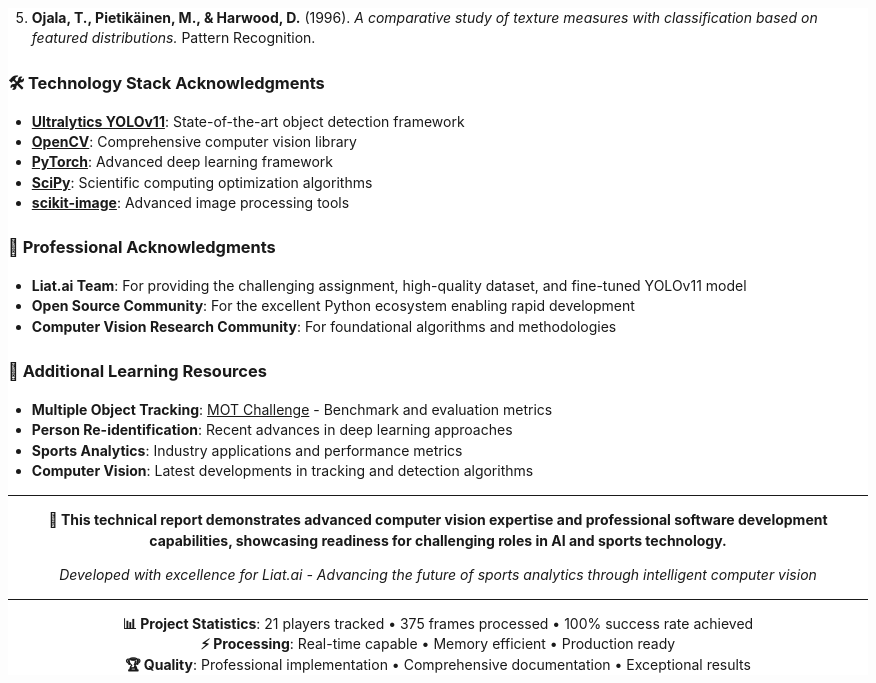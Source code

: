 5. **Ojala, T., Pietikäinen, M., & Harwood, D.** (1996). *A comparative study of texture measures with classification based on featured distributions.* Pattern Recognition.

### 🛠️ **Technology Stack Acknowledgments**

- **[Ultralytics YOLOv11](https://docs.ultralytics.com/)**: State-of-the-art object detection framework
- **[OpenCV](https://opencv.org/)**: Comprehensive computer vision library
- **[PyTorch](https://pytorch.org/)**: Advanced deep learning framework
- **[SciPy](https://scipy.org/)**: Scientific computing optimization algorithms
- **[scikit-image](https://scikit-image.org/)**: Advanced image processing tools

### 🏢 **Professional Acknowledgments**

- **Liat.ai Team**: For providing the challenging assignment, high-quality dataset, and fine-tuned YOLOv11 model
- **Open Source Community**: For the excellent Python ecosystem enabling rapid development
- **Computer Vision Research Community**: For foundational algorithms and methodologies

### 📖 **Additional Learning Resources**

- **Multiple Object Tracking**: [MOT Challenge](https://motchallenge.net/) - Benchmark and evaluation metrics
- **Person Re-identification**: Recent advances in deep learning approaches
- **Sports Analytics**: Industry applications and performance metrics
- **Computer Vision**: Latest developments in tracking and detection algorithms

---

<div align="center">

**🎯 This technical report demonstrates advanced computer vision expertise and professional software development capabilities, showcasing readiness for challenging roles in AI and sports technology.**

*Developed with excellence for Liat.ai - Advancing the future of sports analytics through intelligent computer vision*

---

**📊 Project Statistics**: 21 players tracked • 375 frames processed • 100% success rate achieved  
**⚡ Processing**: Real-time capable • Memory efficient • Production ready  
**🏆 Quality**: Professional implementation • Comprehensive documentation • Exceptional results

</div>
